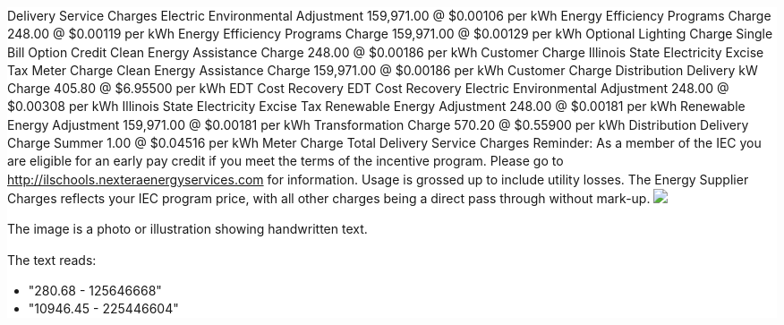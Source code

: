 Delivery Service Charges
Electric Environmental Adjustment 159,971.00 @ \$0.00106 per kWh
Energy Efficiency Programs Charge 248.00 @ \$0.00119 per kWh
Energy Efficiency Programs Charge 159,971.00 @ \$0.00129 per kWh
Optional Lighting Charge
Single Bill Option Credit
Clean Energy Assistance Charge 248.00 @ \$0.00186 per kWh
Customer Charge
Illinois State Electricity Excise Tax
Meter Charge
Clean Energy Assistance Charge 159,971.00 @ \$0.00186 per kWh
Customer Charge
Distribution Delivery kW Charge 405.80 @ \$6.95500 per kWh
EDT Cost Recovery
EDT Cost Recovery
Electric Environmental Adjustment 248.00 @ \$0.00308 per kWh
Illinois State Electricity Excise Tax
Renewable Energy Adjustment 248.00 @ \$0.00181 per kWh
Renewable Energy Adjustment 159,971.00 @ \$0.00181 per kWh
Transformation Charge 570.20 @ \$0.55900 per kWh
Distribution Delivery Charge Summer 1.00 @ \$0.04516 per kWh
Meter Charge
Total Delivery Service Charges
Reminder: As a member of the IEC you are eligible for an early pay credit if you meet the terms of the incentive program. Please go to http://ilschools.nexteraenergyservices.com for information.
Usage is grossed up to include utility losses. The Energy Supplier Charges reflects your IEC program price, with all other charges being a direct pass through without mark-up.
![](images/img-4.jpeg)

The image is a photo or illustration showing handwritten text. 

The text reads:
- "280.68 - 125646668"
- "10946.45 - 225446604"
